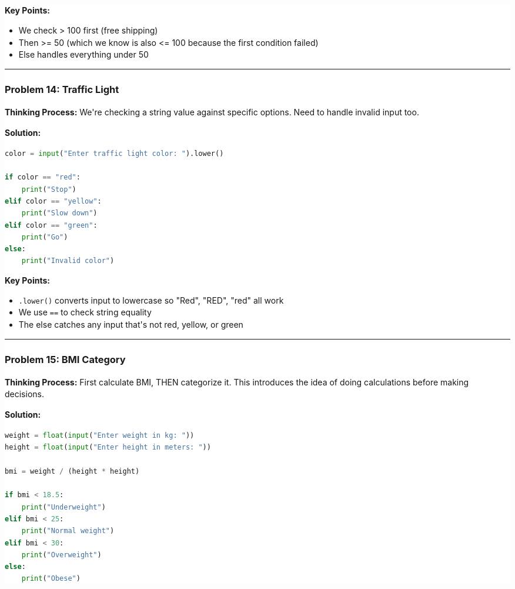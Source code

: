 **Key Points:**
- We check > 100 first (free shipping)
- Then >= 50 (which we know is also <= 100 because the first condition failed)
- Else handles everything under 50

---

### Problem 14: Traffic Light

**Thinking Process:**
We're checking a string value against specific options. Need to handle invalid input too.

**Solution:**
```python
color = input("Enter traffic light color: ").lower()

if color == "red":
    print("Stop")
elif color == "yellow":
    print("Slow down")
elif color == "green":
    print("Go")
else:
    print("Invalid color")
```

**Key Points:**
- `.lower()` converts input to lowercase so "Red", "RED", "red" all work
- We use `==` to check string equality
- The else catches any input that's not red, yellow, or green

---

### Problem 15: BMI Category

**Thinking Process:**
First calculate BMI, THEN categorize it. This introduces the idea of doing calculations before making decisions.

**Solution:**
```python
weight = float(input("Enter weight in kg: "))
height = float(input("Enter height in meters: "))

bmi = weight / (height * height)

if bmi < 18.5:
    print("Underweight")
elif bmi < 25:
    print("Normal weight")
elif bmi < 30:
    print("Overweight")
else:
    print("Obese")
```
